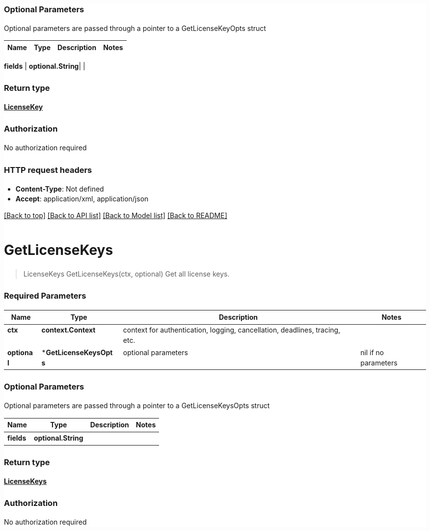### Optional Parameters
Optional parameters are passed through a pointer to a GetLicenseKeyOpts struct

Name | Type | Description  | Notes
------------- | ------------- | ------------- | -------------

 **fields** | **optional.String**|  | 

### Return type

[**LicenseKey**](licenseKey.md)

### Authorization

No authorization required

### HTTP request headers

 - **Content-Type**: Not defined
 - **Accept**: application/xml, application/json

[[Back to top]](#) [[Back to API list]](../README.md#documentation-for-api-endpoints) [[Back to Model list]](../README.md#documentation-for-models) [[Back to README]](../README.md)

# **GetLicenseKeys**
> LicenseKeys GetLicenseKeys(ctx, optional)
Get all license keys.



### Required Parameters

Name | Type | Description  | Notes
------------- | ------------- | ------------- | -------------
 **ctx** | **context.Context** | context for authentication, logging, cancellation, deadlines, tracing, etc.
 **optional** | ***GetLicenseKeysOpts** | optional parameters | nil if no parameters

### Optional Parameters
Optional parameters are passed through a pointer to a GetLicenseKeysOpts struct

Name | Type | Description  | Notes
------------- | ------------- | ------------- | -------------
 **fields** | **optional.String**|  | 

### Return type

[**LicenseKeys**](licenseKeys.md)

### Authorization

No authorization required
